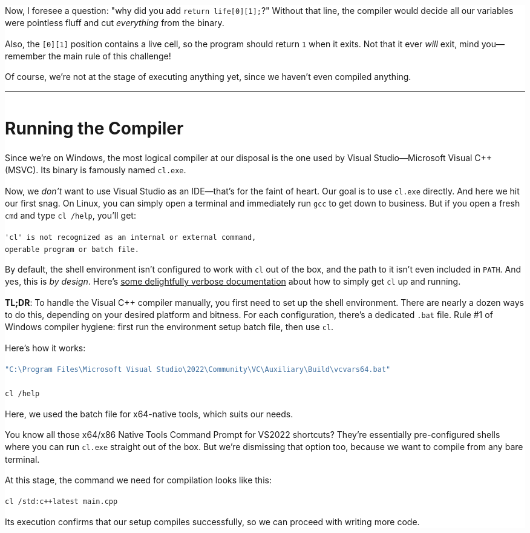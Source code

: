 Now, I foresee a question: "why did you add `return life[0][1];`?" Without that line, the compiler would decide all our variables were pointless fluff and cut *everything* from the binary.

Also, the `[0][1]` position contains a live cell, so the program should return `1` when it exits. Not that it ever *will* exit, mind you—remember the main rule of this challenge!

Of course, we’re not at the stage of executing anything yet, since we haven’t even compiled anything.

---

# Running the Compiler

Since we’re on Windows, the most logical compiler at our disposal is the one used by Visual Studio—Microsoft Visual C++ (MSVC). Its binary is famously named `cl.exe`.

Now, we *don’t* want to use Visual Studio as an IDE—that’s for the faint of heart. Our goal is to use `cl.exe` directly. And here we hit our first snag. On Linux, you can simply open a terminal and immediately run `gcc` to get down to business. But if you open a fresh `cmd` and type `cl /help`, you’ll get:

```
'cl' is not recognized as an internal or external command,
operable program or batch file.
```

By default, the shell environment isn’t configured to work with `cl` out of the box, and the path to it isn’t even included in `PATH`. And yes, this is *by design*. Here’s [some delightfully verbose documentation](https://learn.microsoft.com/en-us/cpp/build/building-on-the-command-line?view=msvc-170) about how to simply get `cl` up and running.

**TL;DR**: To handle the Visual C++ compiler manually, you first need to set up the shell environment. There are nearly a dozen ways to do this, depending on your desired platform and bitness. For each configuration, there’s a dedicated `.bat` file. Rule #1 of Windows compiler hygiene: first run the environment setup batch file, then use `cl`.

Here’s how it works:

```bash
"C:\Program Files\Microsoft Visual Studio\2022\Community\VC\Auxiliary\Build\vcvars64.bat"

cl /help
```

Here, we used the batch file for x64-native tools, which suits our needs.

You know all those x64/x86 Native Tools Command Prompt for VS2022 shortcuts? They’re essentially pre-configured shells where you can run `cl.exe` straight out of the box. But we’re dismissing that option too, because we want to compile from any bare terminal.

At this stage, the command we need for compilation looks like this:

```bash
cl /std:c++latest main.cpp
```

Its execution confirms that our setup compiles successfully, so we can proceed with writing more code.
